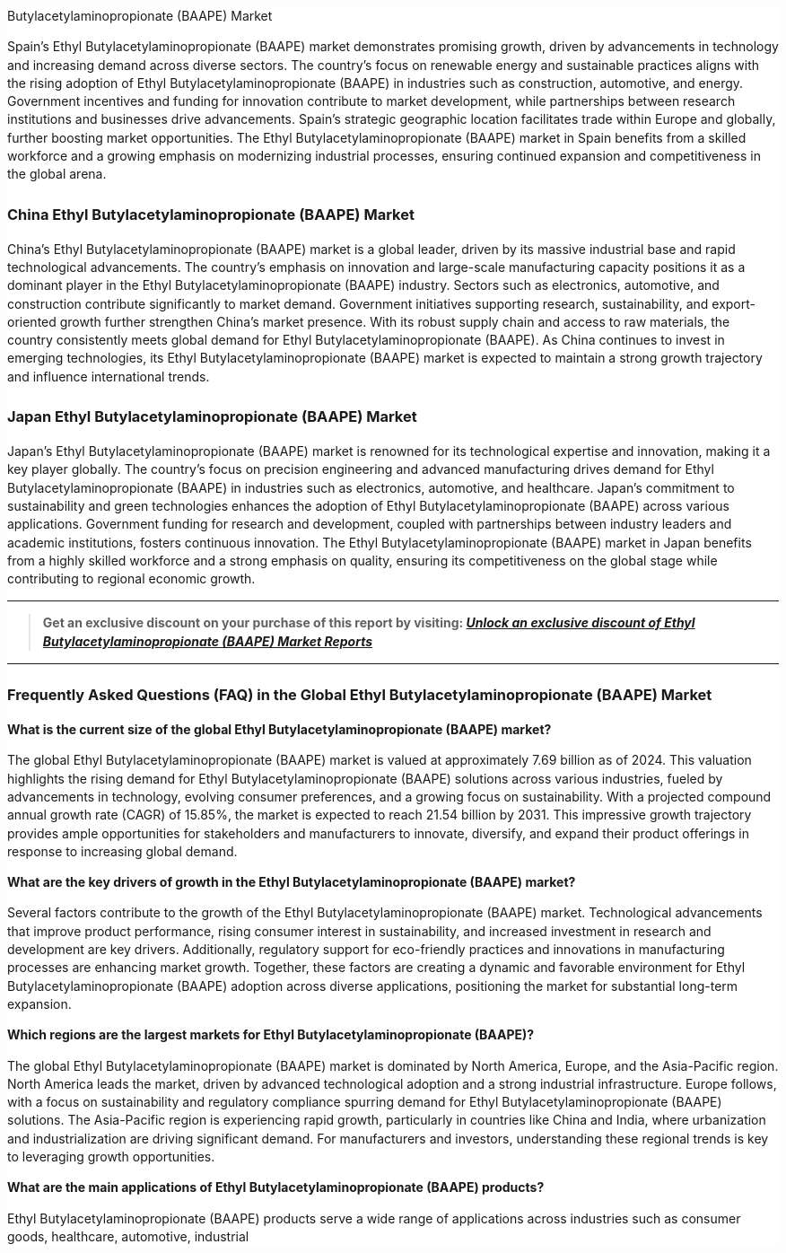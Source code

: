 Butylacetylaminopropionate (BAAPE) Market</h3><p>Spain&rsquo;s Ethyl Butylacetylaminopropionate (BAAPE) market demonstrates promising growth, driven by advancements in technology and increasing demand across diverse sectors. The country&rsquo;s focus on renewable energy and sustainable practices aligns with the rising adoption of Ethyl Butylacetylaminopropionate (BAAPE) in industries such as construction, automotive, and energy. Government incentives and funding for innovation contribute to market development, while partnerships between research institutions and businesses drive advancements. Spain&rsquo;s strategic geographic location facilitates trade within Europe and globally, further boosting market opportunities. The Ethyl Butylacetylaminopropionate (BAAPE) market in Spain benefits from a skilled workforce and a growing emphasis on modernizing industrial processes, ensuring continued expansion and competitiveness in the global arena.</p><h3>China Ethyl Butylacetylaminopropionate (BAAPE) Market</h3><p>China&rsquo;s Ethyl Butylacetylaminopropionate (BAAPE) market is a global leader, driven by its massive industrial base and rapid technological advancements. The country&rsquo;s emphasis on innovation and large-scale manufacturing capacity positions it as a dominant player in the Ethyl Butylacetylaminopropionate (BAAPE) industry. Sectors such as electronics, automotive, and construction contribute significantly to market demand. Government initiatives supporting research, sustainability, and export-oriented growth further strengthen China&rsquo;s market presence. With its robust supply chain and access to raw materials, the country consistently meets global demand for Ethyl Butylacetylaminopropionate (BAAPE). As China continues to invest in emerging technologies, its Ethyl Butylacetylaminopropionate (BAAPE) market is expected to maintain a strong growth trajectory and influence international trends.</p><h3>Japan Ethyl Butylacetylaminopropionate (BAAPE) Market</h3><p>Japan&rsquo;s Ethyl Butylacetylaminopropionate (BAAPE) market is renowned for its technological expertise and innovation, making it a key player globally. The country&rsquo;s focus on precision engineering and advanced manufacturing drives demand for Ethyl Butylacetylaminopropionate (BAAPE) in industries such as electronics, automotive, and healthcare. Japan&rsquo;s commitment to sustainability and green technologies enhances the adoption of Ethyl Butylacetylaminopropionate (BAAPE) across various applications. Government funding for research and development, coupled with partnerships between industry leaders and academic institutions, fosters continuous innovation. The Ethyl Butylacetylaminopropionate (BAAPE) market in Japan benefits from a highly skilled workforce and a strong emphasis on quality, ensuring its competitiveness on the global stage while contributing to regional economic growth.</p><hr /><blockquote><p><strong>Get an exclusive discount on your purchase of this report by visiting: <em><a href="://marketresearchpulse.com/ask-for-discount/130735?utm_source=Github&amp;utm_medium=023">Unlock an exclusive discount of Ethyl Butylacetylaminopropionate (BAAPE) Market Reports</a></em>&nbsp;</strong></p></blockquote><hr /><h3>Frequently Asked Questions (FAQ) in the Global Ethyl Butylacetylaminopropionate (BAAPE) Market</h3><p><strong>What is the current size of the global Ethyl Butylacetylaminopropionate (BAAPE) market?</strong></p><p>The global Ethyl Butylacetylaminopropionate (BAAPE) market is valued at approximately 7.69 billion as of 2024. This valuation highlights the rising demand for Ethyl Butylacetylaminopropionate (BAAPE) solutions across various industries, fueled by advancements in technology, evolving consumer preferences, and a growing focus on sustainability. With a projected compound annual growth rate (CAGR) of 15.85%, the market is expected to reach 21.54 billion by 2031. This impressive growth trajectory provides ample opportunities for stakeholders and manufacturers to innovate, diversify, and expand their product offerings in response to increasing global demand.</p><p><strong>What are the key drivers of growth in the Ethyl Butylacetylaminopropionate (BAAPE) market?</strong></p><p>Several factors contribute to the growth of the Ethyl Butylacetylaminopropionate (BAAPE) market. Technological advancements that improve product performance, rising consumer interest in sustainability, and increased investment in research and development are key drivers. Additionally, regulatory support for eco-friendly practices and innovations in manufacturing processes are enhancing market growth. Together, these factors are creating a dynamic and favorable environment for Ethyl Butylacetylaminopropionate (BAAPE) adoption across diverse applications, positioning the market for substantial long-term expansion.</p><p><strong>Which regions are the largest markets for Ethyl Butylacetylaminopropionate (BAAPE)?</strong></p><p>The global Ethyl Butylacetylaminopropionate (BAAPE) market is dominated by North America, Europe, and the Asia-Pacific region. North America leads the market, driven by advanced technological adoption and a strong industrial infrastructure. Europe follows, with a focus on sustainability and regulatory compliance spurring demand for Ethyl Butylacetylaminopropionate (BAAPE) solutions. The Asia-Pacific region is experiencing rapid growth, particularly in countries like China and India, where urbanization and industrialization are driving significant demand. For manufacturers and investors, understanding these regional trends is key to leveraging growth opportunities.</p><p><strong>What are the main applications of Ethyl Butylacetylaminopropionate (BAAPE) products?</strong></p><p>Ethyl Butylacetylaminopropionate (BAAPE) products serve a wide range of applications across industries such as consumer goods, healthcare, automotive, industrial